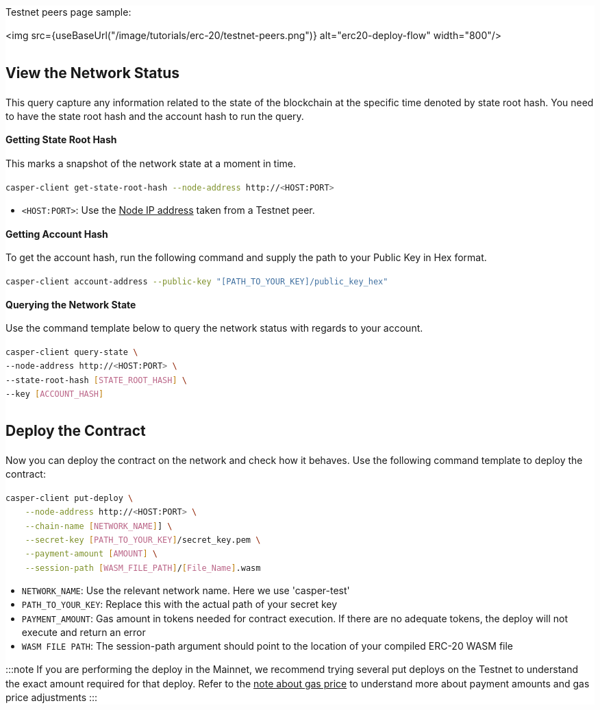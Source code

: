 Testnet peers page sample:

<img src={useBaseUrl("/image/tutorials/erc-20/testnet-peers.png")} alt="erc20-deploy-flow" width="800"/>


## View the Network Status
This query capture any information related to the state of the blockchain at the specific time denoted by state root hash.  You need to have the state root hash and the account hash to run the query.

**Getting State Root Hash**

This marks a snapshot of the network state at a moment in time.
```bash
casper-client get-state-root-hash --node-address http://<HOST:PORT>
```
- `<HOST:PORT>`: Use the [Node IP address](../erc20/deploy#get-an-ip-address-from-a-testnet-peer) taken from a Testnet peer.

**Getting Account Hash**

To get the account hash, run the following command and supply the path to your Public Key in Hex format.
```bash
casper-client account-address --public-key "[PATH_TO_YOUR_KEY]/public_key_hex"
```
**Querying the Network State**

Use the command template below to query the network status with regards to your account.
```bash
casper-client query-state \
--node-address http://<HOST:PORT> \
--state-root-hash [STATE_ROOT_HASH] \
--key [ACCOUNT_HASH]
```

## Deploy the Contract
Now you can deploy the contract on the network and check how it behaves. Use the following command template to deploy the contract:
```bash
casper-client put-deploy \
    --node-address http://<HOST:PORT> \
    --chain-name [NETWORK_NAME]] \
    --secret-key [PATH_TO_YOUR_KEY]/secret_key.pem \
    --payment-amount [AMOUNT] \
    --session-path [WASM_FILE_PATH]/[File_Name].wasm
```
- `NETWORK_NAME`: Use the relevant network name. Here we use 'casper-test'
- `PATH_TO_YOUR_KEY`: Replace this with the actual path of your secret key 
- `PAYMENT_AMOUNT`: Gas amount in tokens needed for contract execution. If there are no adequate tokens, the deploy will not execute and return an error
- `WASM FILE PATH`: The session-path argument should point to the location of your compiled ERC-20 WASM file

:::note
If you are performing the deploy in the Mainnet, we recommend trying several put deploys on the Testnet to understand the exact amount required for that deploy. Refer to the [note about gas price](/docs/dapp-dev-guide/deploying-contracts#a-note-about-gas-prices) to understand more about payment amounts and gas price adjustments
:::
